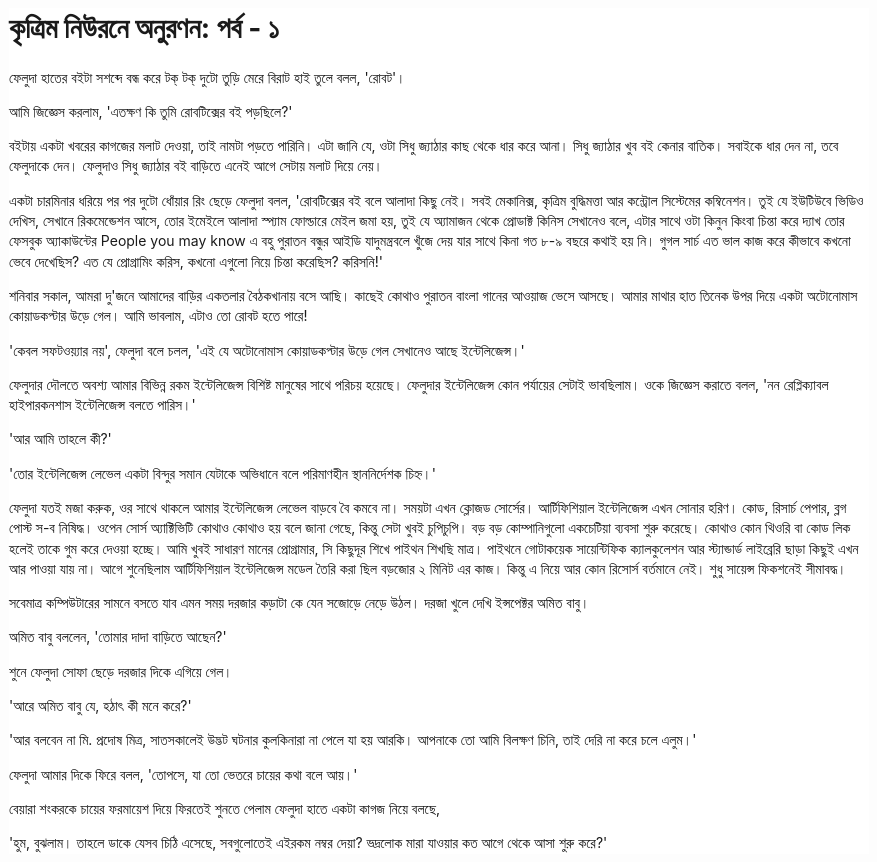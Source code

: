 # কৃত্রিম নিউরনে অনুরণন: পর্ব - ১

ফেলুদা হাতের বইটা সশব্দে বন্ধ করে টক্ টক্ দুটো তুড়ি মেরে বিরাট হাই তুলে বলল, 'রোবট'।

আমি জিজ্ঞেস করলাম, 'এতক্ষণ কি তুমি রোবটিক্সের বই পড়ছিলে?' 

বইটায় একটা খবরের কাগজের মলাট দেওয়া, তাই নামটা পড়তে পারিনি। এটা জানি যে, ওটা সিধু জ্যাঠার কাছ থেকে ধার করে আনা। সিধু জ্যাঠার খুব বই কেনার বাতিক। সবাইকে ধার দেন না, তবে ফেলুদাকে দেন। ফেলুদাও সিধু জ্যাঠার বই বাড়িতে এনেই আগে সেটায় মলাট দিয়ে নেয়। 

একটা চারমিনার ধরিয়ে পর পর দুটো ধোঁয়ার রিং ছেড়ে ফেলুদা বলল, 'রোবটিক্সের বই বলে আলাদা কিছু নেই। সবই মেকানিক্স, কৃত্রিম বুদ্ধিমত্তা আর কন্ট্রোল সিস্টেমের কম্বিনেশন। তুই যে ইউটিউবে ভিডিও দেখিস, সেখানে রিকমেন্ডেশন আসে, তোর ইমেইলে আলাদা স্প্যাম ফোল্ডারে মেইল জমা হয়, তুই যে অ্যামাজন থেকে প্রোডাক্ট কিনিস সেখানেও বলে, এটার সাথে ওটা কিনুন কিংবা চিন্তা করে দ্যাখ তোর ফেসবুক অ্যাকাউন্টের People you may know এ বহু পুরাতন বন্ধুর আইডি যাদুমন্ত্রবলে খুঁজে দেয় যার সাথে কিনা গত ৮-৯ বছরে কথাই হয় নি। গুগল সার্চ এত ভাল কাজ করে কীভাবে কখনো ভেবে দেখেছিস? এত যে প্রোগ্রামিং করিস, কখনো এগুলো নিয়ে চিন্তা করেছিস? করিসনি!'

শনিবার সকাল, আমরা দু'জনে আমাদের বাড়ির একতলার বৈঠকখানায় বসে আছি। কাছেই কোথাও পুরাতন বাংলা গানের আওয়াজ ভেসে আসছে। আমার মাথার হাত তিনেক উপর দিয়ে একটা অটোনোমাস কোয়াডকপ্টার উড়ে গেল। আমি ভাবলাম, এটাও তো রোবট হতে পারে! 

'কেবল সফটওয়্যার নয়', ফেলুদা বলে চলল, 'এই যে অটোনোমাস কোয়াডকপ্টার উড়ে গেল সেখানেও আছে ইন্টেলিজেন্স।'

ফেলুদার দৌলতে অবশ্য আমার বিভিন্ন রকম ইন্টেলিজেন্স বিশিষ্ট মানুষের সাথে পরিচয় হয়েছে। ফেলুদার ইন্টেলিজেন্স কোন পর্যায়ের সেটাই ভাবছিলাম। ওকে জিজ্ঞেস করাতে বলল, 'নন রেপ্লিক্যাবল হাইপারকনশাস ইন্টেলিজেন্স বলতে পারিস।' 

'আর আমি তাহলে কী?'

'তোর ইন্টেলিজেন্স লেভেল একটা বিন্দুর সমান যেটাকে অভিধানে বলে পরিমাণহীন স্থাননির্দেশক চিহ্ন।'

ফেলুদা যতই মজা করুক, ওর সাথে থাকলে আমার ইন্টেলিজেন্স লেভেল বাড়বে বৈ কমবে না। সময়টা এখন ক্লোজড সোর্সের। আর্টিফিশিয়াল ইন্টেলিজেন্স এখন সোনার হরিণ। কোড, রিসার্চ পেপার, ব্লগ পোস্ট স-ব নিষিদ্ধ। ওপেন সোর্স অ্যাক্টিভিটি কোথাও কোথাও হয় বলে জানা গেছে, কিন্তু সেটা খুবই চুপিচুপি। বড় বড় কোম্পানিগুলো একচেটিয়া ব্যবসা শুরু করেছে। কোথাও কোন থিওরি বা কোড লিক হলেই তাকে গুম করে দেওয়া হচ্ছে। আমি খুবই সাধারণ মানের প্রোগ্রামার, সি কিছুদূর শিখে পাইথন শিখছি মাত্র। পাইথনে গোটাকয়েক সায়েন্টিফিক ক্যালকুলেশন আর স্ট্যান্ডার্ড লাইব্রেরি ছাড়া কিছুই এখন আর পাওয়া যায় না। আগে শুনেছিলাম আর্টিফিশিয়াল ইন্টেলিজেন্স মডেল তৈরি করা ছিল বড়জোর ২ মিনিট এর কাজ। কিন্তু এ নিয়ে আর কোন রিসোর্স বর্তমানে নেই। শুধু সায়েন্স ফিকশনেই সীমাবদ্ধ।

সবেমাত্র কম্পিউটারের সামনে বসতে যাব এমন সময় দরজার কড়াটা কে যেন সজোড়ে নেড়ে উঠল। দরজা খুলে দেখি ইন্সপেক্টর অমিত বাবু। 

অমিত বাবু বললেন, 'তোমার দাদা বাড়িতে আছেন?'

শুনে ফেলুদা সোফা ছেড়ে দরজার দিকে এগিয়ে গেল। 

'আরে অমিত বাবু যে, হঠাৎ কী মনে করে?'

'আর বলবেন না মি. প্রদোষ মিত্র, সাতসকালেই উদ্ভট ঘটনার কুলকিনারা না পেলে যা হয় আরকি। আপনাকে তো আমি বিলক্ষণ চিনি, তাই দেরি না করে চলে এলুম।'

ফেলুদা আমার দিকে ফিরে বলল, 'তোপসে, যা তো ভেতরে চায়ের কথা বলে আয়।'

বেয়ারা শংকরকে চায়ের ফরমায়েশ দিয়ে ফিরতেই শুনতে পেলাম ফেলুদা হাতে একটা কাগজ নিয়ে বলছে,

'হুম, বুঝলাম। তাহলে ডাকে যেসব চিঠি এসেছে, সবগুলোতেই এইরকম নম্বর দেয়া? ভদ্রলোক মারা যাওয়ার কত আগে থেকে আসা শুরু করে?'
